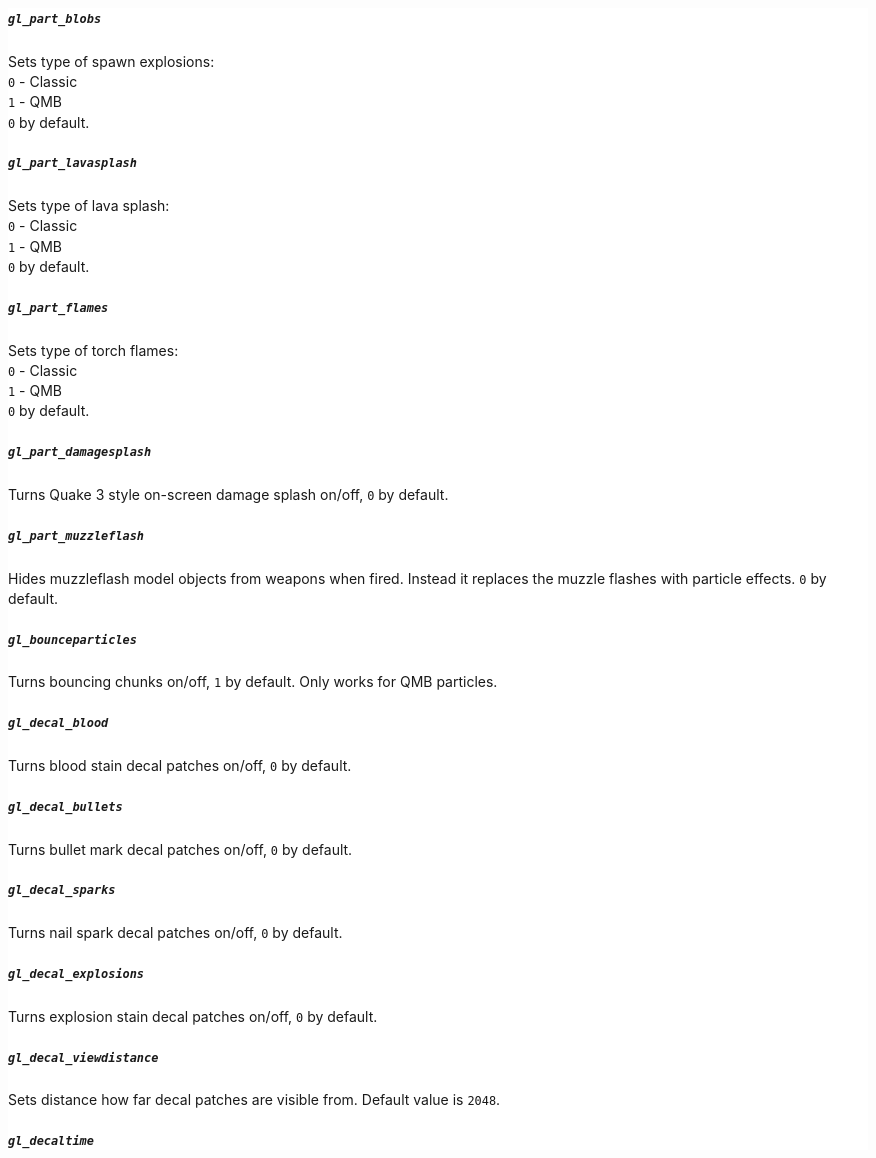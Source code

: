 ##### `gl_part_blobs`

Sets type of spawn explosions:  
`0` - Classic  
`1` - QMB  
`0` by default.

##### `gl_part_lavasplash`

Sets type of lava splash:  
`0` - Classic  
`1` - QMB  
`0` by default.

##### `gl_part_flames`

Sets type of torch flames:  
`0` - Classic  
`1` - QMB  
`0` by default.

##### `gl_part_damagesplash`

Turns Quake 3 style on-screen damage splash on/off, `0` by default.

##### `gl_part_muzzleflash`

Hides muzzleflash model objects from weapons when fired. Instead it replaces the muzzle flashes with particle effects.
`0` by default.

##### `gl_bounceparticles`

Turns bouncing chunks on/off, `1` by default.
Only works for QMB particles.

##### `gl_decal_blood`

Turns blood stain decal patches on/off, `0` by default.

##### `gl_decal_bullets`

Turns bullet mark decal patches on/off, `0` by default.

##### `gl_decal_sparks`

Turns nail spark decal patches on/off, `0` by default.

##### `gl_decal_explosions`

Turns explosion stain decal patches on/off, `0` by default.

##### `gl_decal_viewdistance`

Sets distance how far decal patches are visible from.
Default value is `2048`.

##### `gl_decaltime`
